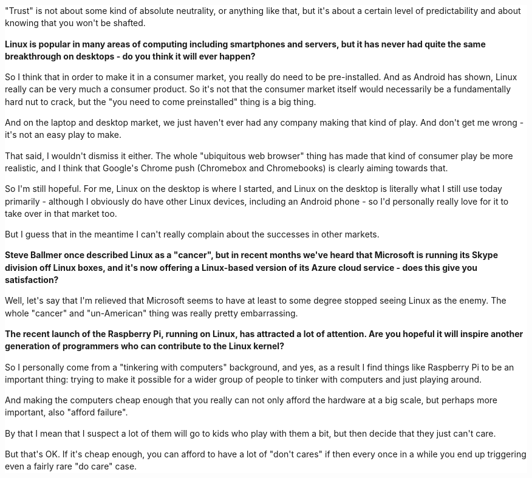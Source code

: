 "Trust" is not about some kind of absolute neutrality, or anything
like that, but it's about a certain level of predictability and
about knowing that you won't be shafted.

**Linux is popular in many areas of computing including smartphones and servers, but it has never had quite the same breakthrough on desktops - do you think it will ever happen?**

So I think that in order to make it in a consumer market, you
really do need to be pre-installed. And as Android has shown, Linux
really can be very much a consumer product. So it's not that the
consumer market itself would necessarily be a fundamentally hard
nut to crack, but the "you need to come preinstalled" thing is a
big thing.

And on the laptop and desktop market, we just haven't ever had any
company making that kind of play. And don't get me wrong - it's not
an easy play to make.

That said, I wouldn't dismiss it either. The whole "ubiquitous web
browser" thing has made that kind of consumer play be more
realistic, and I think that Google's Chrome push (Chromebox and
Chromebooks) is clearly aiming towards that.

So I'm still hopeful. For me, Linux on the desktop is where I
started, and Linux on the desktop is literally what I still use
today primarily - although I obviously do have other Linux devices,
including an Android phone - so I'd personally really love for it
to take over in that market too.

But I guess that in the meantime I can't really complain about the
successes in other markets.

**Steve Ballmer once described Linux as a "cancer", but in recent months we've heard that Microsoft is running its Skype division off Linux boxes, and it's now offering a Linux-based version of its Azure cloud service - does this give you satisfaction?**

Well, let's say that I'm relieved that Microsoft seems to have at
least to some degree stopped seeing Linux as the enemy. The whole
"cancer" and "un-American" thing was really pretty embarrassing.

**The recent launch of the Raspberry Pi, running on Linux, has attracted a lot of attention. Are you hopeful it will inspire another generation of programmers who can contribute to the Linux kernel?**

So I personally come from a "tinkering with computers" background,
and yes, as a result I find things like Raspberry Pi to be an
important thing: trying to make it possible for a wider group of
people to tinker with computers and just playing around.

And making the computers cheap enough that you really can not only
afford the hardware at a big scale, but perhaps more important,
also "afford failure".

By that I mean that I suspect a lot of them will go to kids who
play with them a bit, but then decide that they just can't care.

But that's OK. If it's cheap enough, you can afford to have a lot
of "don't cares" if then every once in a while you end up
triggering even a fairly rare "do care" case.
